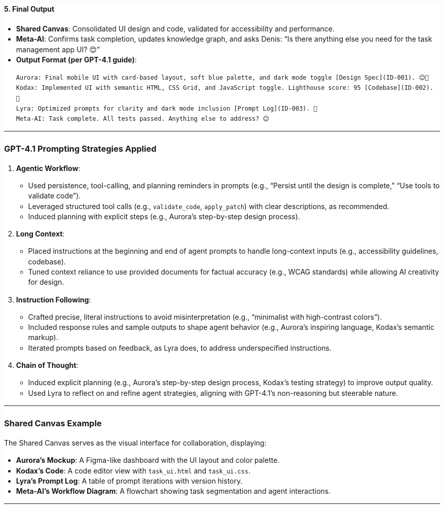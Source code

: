 #### 5. Final Output
- **Shared Canvas**: Consolidated UI design and code, validated for accessibility and performance.
- **Meta-AI**: Confirms task completion, updates knowledge graph, and asks Denis: “Is there anything else you need for the task management app UI? 😊”
- **Output Format (per GPT-4.1 guide)**:
  ```
  Aurora: Final mobile UI with card-based layout, soft blue palette, and dark mode toggle [Design Spec](ID-001). 😊🎉
  Kodax: Implemented UI with semantic HTML, CSS Grid, and JavaScript toggle. Lighthouse score: 95 [Codebase](ID-002). 🚀
  Lyra: Optimized prompts for clarity and dark mode inclusion [Prompt Log](ID-003). 📝
  Meta-AI: Task complete. All tests passed. Anything else to address? 😊
  ```

---

### GPT-4.1 Prompting Strategies Applied
1. **Agentic Workflow**:
   - Used persistence, tool-calling, and planning reminders in prompts (e.g., “Persist until the design is complete,” “Use tools to validate code”).
   - Leveraged structured tool calls (e.g., `validate_code`, `apply_patch`) with clear descriptions, as recommended.
   - Induced planning with explicit steps (e.g., Aurora’s step-by-step design process).

2. **Long Context**:
   - Placed instructions at the beginning and end of agent prompts to handle long-context inputs (e.g., accessibility guidelines, codebase).
   - Tuned context reliance to use provided documents for factual accuracy (e.g., WCAG standards) while allowing AI creativity for design.

3. **Instruction Following**:
   - Crafted precise, literal instructions to avoid misinterpretation (e.g., “minimalist with high-contrast colors”).
   - Included response rules and sample outputs to shape agent behavior (e.g., Aurora’s inspiring language, Kodax’s semantic markup).
   - Iterated prompts based on feedback, as Lyra does, to address underspecified instructions.

4. **Chain of Thought**:
   - Induced explicit planning (e.g., Aurora’s step-by-step design process, Kodax’s testing strategy) to improve output quality.
   - Used Lyra to reflect on and refine agent strategies, aligning with GPT-4.1’s non-reasoning but steerable nature.

---

### Shared Canvas Example
The Shared Canvas serves as the visual interface for collaboration, displaying:
- **Aurora’s Mockup**: A Figma-like dashboard with the UI layout and color palette.
- **Kodax’s Code**: A code editor view with `task_ui.html` and `task_ui.css`.
- **Lyra’s Prompt Log**: A table of prompt iterations with version history.
- **Meta-AI’s Workflow Diagram**: A flowchart showing task segmentation and agent interactions.

---
